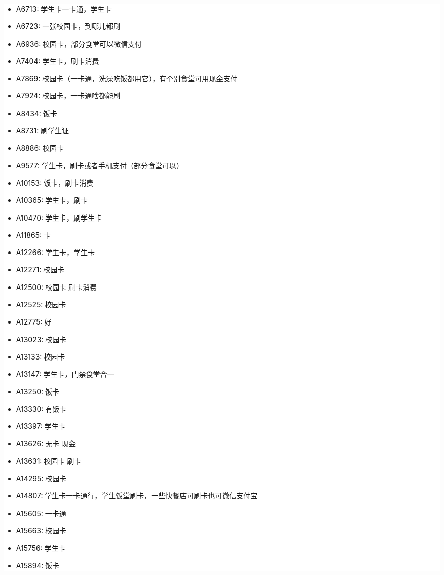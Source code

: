- A6713: 学生卡一卡通，学生卡

- A6723: 一张校园卡，到哪儿都刷

- A6936: 校园卡，部分食堂可以微信支付

- A7404: 学生卡，刷卡消费

- A7869: 校园卡（一卡通，洗澡吃饭都用它），有个别食堂可用现金支付

- A7924: 校园卡，一卡通啥都能刷

- A8434: 饭卡

- A8731: 刷学生证

- A8886: 校园卡

- A9577: 学生卡，刷卡或者手机支付（部分食堂可以）

- A10153: 饭卡，刷卡消费

- A10365: 学生卡，刷卡

- A10470: 学生卡，刷学生卡

- A11865: 卡

- A12266: 学生卡，学生卡

- A12271: 校园卡

- A12500: 校园卡 刷卡消费

- A12525: 校园卡

- A12775: 好

- A13023: 校园卡

- A13133: 校园卡

- A13147: 学生卡，门禁食堂合一

- A13250: 饭卡

- A13330: 有饭卡

- A13397: 学生卡

- A13626: 无卡 现金

- A13631: 校园卡 刷卡

- A14295: 校园卡

- A14807: 学生卡一卡通行，学生饭堂刷卡，一些快餐店可刷卡也可微信支付宝

- A15605: 一卡通

- A15663: 校园卡

- A15756: 学生卡

- A15894: 饭卡
